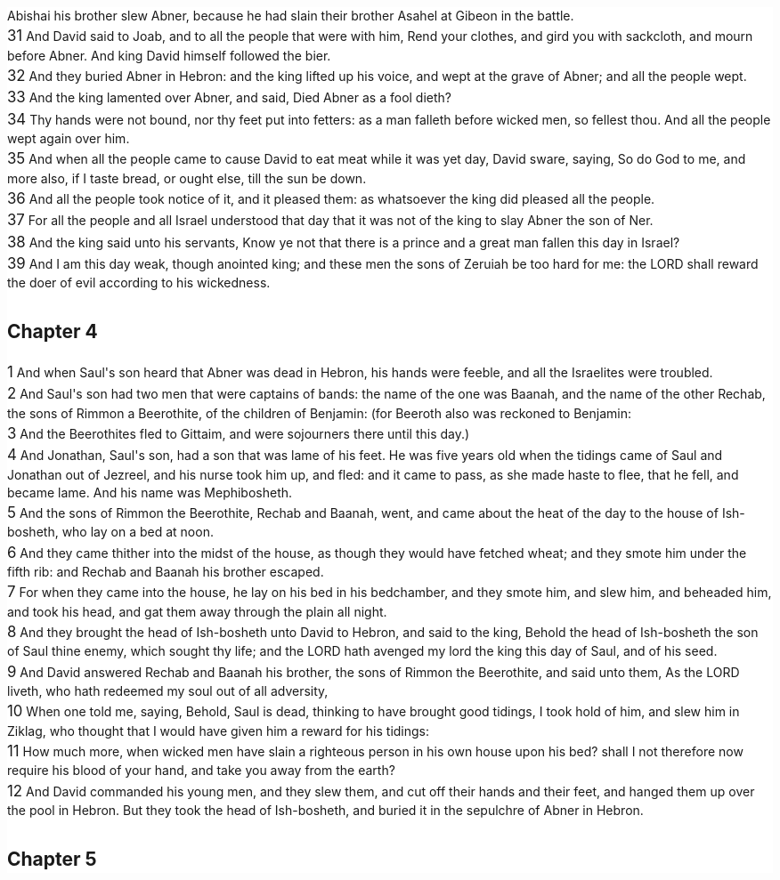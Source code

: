 Abishai his brother slew Abner, because he had slain their brother Asahel at Gibeon in the battle. <br><span style="font-size:larger;">31</span>  And David said to Joab, and to all the people that were with him, Rend your clothes, and gird you with sackcloth, and mourn before Abner. And king David himself followed the bier. <br><span style="font-size:larger;">32</span>  And they buried Abner in Hebron: and the king lifted up his voice, and wept at the grave of Abner; and all the people wept. <br><span style="font-size:larger;">33</span>  And the king lamented over Abner, and said, Died Abner as a fool dieth? <br><span style="font-size:larger;">34</span>  Thy hands were not bound, nor thy feet put into fetters: as a man falleth before wicked men, so fellest thou. And all the people wept again over him. <br><span style="font-size:larger;">35</span>  And when all the people came to cause David to eat meat while it was yet day, David sware, saying, So do God to me, and more also, if I taste bread, or ought else, till the sun be down. <br><span style="font-size:larger;">36</span>  And all the people took notice of it, and it pleased them: as whatsoever the king did pleased all the people. <br><span style="font-size:larger;">37</span>  For all the people and all Israel understood that day that it was not of the king to slay Abner the son of Ner. <br><span style="font-size:larger;">38</span>  And the king said unto his servants, Know ye not that there is a prince and a great man fallen this day in Israel? <br><span style="font-size:larger;">39</span>  And I am this day weak, though anointed king; and these men the sons of Zeruiah be too hard for me: the LORD shall reward the doer of evil according to his wickedness. <br>
## Chapter 4
<span style="font-size:larger;">1</span>  And when Saul's son heard that Abner was dead in Hebron, his hands were feeble, and all the Israelites were troubled. <br><span style="font-size:larger;">2</span>  And Saul's son had two men that were captains of bands: the name of the one was Baanah, and the name of the other Rechab, the sons of Rimmon a Beerothite, of the children of Benjamin: (for Beeroth also was reckoned to Benjamin:  <br><span style="font-size:larger;">3</span>  And the Beerothites fled to Gittaim, and were sojourners there until this day.) <br><span style="font-size:larger;">4</span>  And Jonathan, Saul's son, had a son that was lame of his feet. He was five years old when the tidings came of Saul and Jonathan out of Jezreel, and his nurse took him up, and fled: and it came to pass, as she made haste to flee, that he fell, and became lame. And his name was Mephibosheth.  <br><span style="font-size:larger;">5</span>  And the sons of Rimmon the Beerothite, Rechab and Baanah, went, and came about the heat of the day to the house of Ish-bosheth, who lay on a bed at noon. <br><span style="font-size:larger;">6</span>  And they came thither into the midst of the house, as though they would have fetched wheat; and they smote him under the fifth rib: and Rechab and Baanah his brother escaped. <br><span style="font-size:larger;">7</span>  For when they came into the house, he lay on his bed in his bedchamber, and they smote him, and slew him, and beheaded him, and took his head, and gat them away through the plain all night. <br><span style="font-size:larger;">8</span>  And they brought the head of Ish-bosheth unto David to Hebron, and said to the king, Behold the head of Ish-bosheth the son of Saul thine enemy, which sought thy life; and the LORD hath avenged my lord the king this day of Saul, and of his seed. <br><span style="font-size:larger;">9</span>  And David answered Rechab and Baanah his brother, the sons of Rimmon the Beerothite, and said unto them, As the LORD liveth, who hath redeemed my soul out of all adversity,  <br><span style="font-size:larger;">10</span>  When one told me, saying, Behold, Saul is dead, thinking to have brought good tidings, I took hold of him, and slew him in Ziklag, who thought that I would have given him a reward for his tidings: <br><span style="font-size:larger;">11</span>  How much more, when wicked men have slain a righteous person in his own house upon his bed? shall I not therefore now require his blood of your hand, and take you away from the earth?  <br><span style="font-size:larger;">12</span>  And David commanded his young men, and they slew them, and cut off their hands and their feet, and hanged them up over the pool in Hebron. But they took the head of Ish-bosheth, and buried it in the sepulchre of Abner in Hebron.  <br>
## Chapter 5
